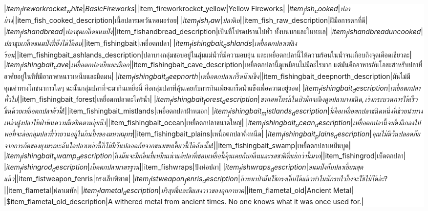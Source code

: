 |$item_fireworkrocket_white|Basic Fireworks|
|$item_fireworkrocket_yellow|Yellow Fireworks|
|$item_fish_cooked|ปลาย่าง|
|$item_fish_cooked_description|เนื้อปลารมควันหอมอร่อย|
|$item_fish_raw|ปลาดิบ|
|$item_fish_raw_description|ฝีมือการตกที่ดี|
|$item_fishandbread|ปลาชุดเกล็ดขนมปัง|
|$item_fishandbread_description|เป็นที่โปรดปรานไปทั่ว ทั้งบนบกและในทะเล|
|$item_fishandbreaduncooked|ปลาชุบเกล็ดขนมปังที่ยังไม่ได้อบ|
|$item_fishingbait|เหยื่อตกปลา|
|$item_fishingbait_ashlands|เหยื่อตกปลาเพลิงร้อน|
|$item_fishingbait_ashlands_description|ปลาบางกลุ่มชอบอยู่ในลุ่มแม่น้ำที่มีความอบอุ่น และเหยื่อตกปลานี้ให้ความร้อนในน้ำจนเกือบถึงจุดเดือดเชียวละ|
|$item_fishingbait_cave|เหยื่อตกปลาเย็นยะเยือก|
|$item_fishingbait_cave_description|เหยื่อตกปลานี้ดูเหมือนไม่มีอะไรมาก แต่มันคืออาหารอันโอชะสำหรับปลาที่อาศัยอยู่ในที่ที่มีอากาศหนาวเหน็บและมืดมน|
|$item_fishingbait_deepnorth|เหยื่อตกปลาเกร็ดน้ำแข็ง|
|$item_fishingbait_deepnorth_description|มันไม่มีคุณค่าทางโภชนาการใดๆ ฉะนั้นกลุ่มปลาที่จะมากินเหยื่อนี้ คือกลุ่มปลาที่คุ้นเคยกับการกินเพียงเกร็ดน้ำแข็งเพื่อความอยู่รอด|
|$item_fishingbait_description|เหยื่อตกปลาทั่วไป|
|$item_fishingbait_forest|เหยื่อตกปลาตะไคร้น้ำ|
|$item_fishingbait_forest_description|ซากศพโทรล์ในป่ามักจะดึงดูดปลาบางชนิด, เร่งกระบวนการให้เร็วขึ้นด้วยเหยื่อตกปลาตัวนี้!|
|$item_fishingbait_mistlands|เหยื่อตกปลาฝ้าหมอก|
|$item_fishingbait_mistlands_description|นี่คือเหยื่อตกปลาชนิดหนึ่ง ที่ช่วยนำทางเหล่าฝูงปลาให้ฝ่าพ้นความมืดมิดตามลุ่มน้ำ|
|$item_fishingbait_ocean|เหยื่อตกปลาขนาดใหญ่|
|$item_fishingbait_ocean_description|เหยื่อตกปลานี้จมดิ่งลึกลงไปพอที่จะล่อกลุ่มปลาที่ว่ายวนอยู่ในก้นบึ้งของมหาสมุทร|
|$item_fishingbait_plains|เหนื่อตกปลาตึ๋งหนืด|
|$item_fishingbait_plains_description|คุณไม่มีวันปลอดภัยจากการกัดของยุงมรณะฉันใด ปลาเหล่านี้ก็ไม่มีวันปลอดภัยจากขนมขบเคี้ยวนี้ได้ฉันนั้น!|
|$item_fishingbait_swamp|เหยื่อตกปลาเหม็นบูด|
|$item_fishingbait_swamp_description|ถึงมันจะมีกลิ่นที่เหม็นเน่า แต่ปลาที่ชอบเหยื่อนี้คุ้นเคยกับกลิ่นและรสชาติที่แย่กว่านี้มาก|
|$item_fishingrod|เบ็ดตกปลา|
|$item_fishingrod_description|เบ็ดตกปลามาตรฐาน|
|$item_fishwraps|ปังห่อปลา|
|$item_fishwraps_description|ขนมปังกับปลา เยี่ยมสุดแล้ว|
|$item_fistweapon_fenris|กรงเล็บพิฆาต|
|$item_fistweapon_fenris_description|ถ้าหมาป่ามันใช้กรงเล็บได้ แล้วทำไมนักรบไวกิ้งจะใช้ไม่ได้ล่ะ?|
|$item_flametal|ฟลาเมทัล|
|$item_flametal_description|บริสุทธิ์ และมีแสงวาวของอุกกาบาต|
|$item_flametal_old|Ancient Metal|
|$item_flametal_old_description|A withered metal from ancient times. No one knows what it was once used for.|